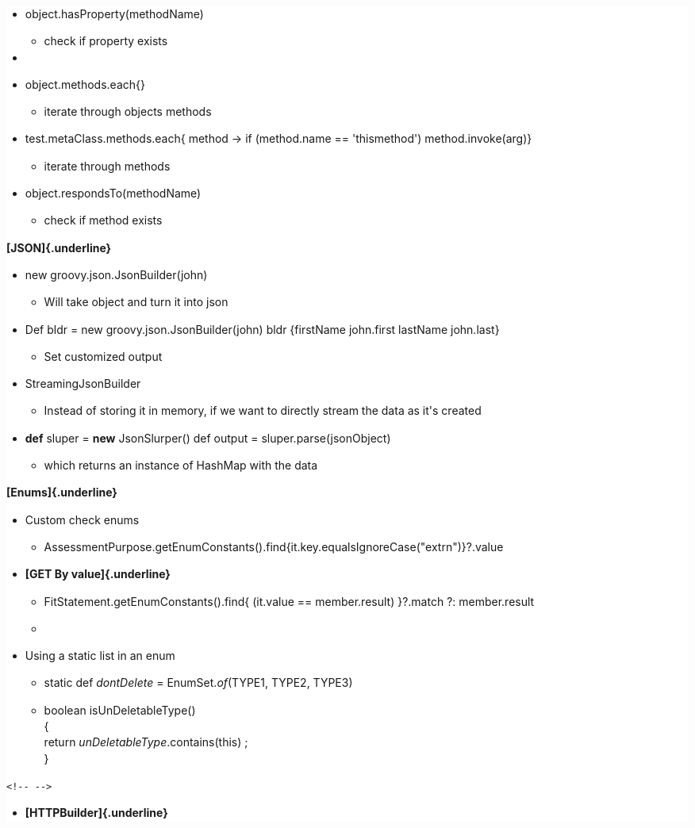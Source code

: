 -   object.hasProperty(methodName)

    -   check if property exists

-   

-   object.methods.each{}

    -   iterate through objects methods

-   test.metaClass.methods.each{ method -\> if (method.name ==
    'thismethod') method.invoke(arg)}

    -   iterate through methods

-   object.respondsTo(methodName)

    -   check if method exists

**[JSON]{.underline}**

-   ​new​ groovy.json.JsonBuilder(john)

    -   Will take object and turn it into json

-   Def bldr = new​ groovy.json.JsonBuilder(john) bldr {firstName
    john.first lastName john.last}

    -   Set customized output

-   StreamingJsonBuilder

    -   Instead of storing it in memory, if we want to directly stream
        the data as it's created

-   ​**def**​ sluper = ​**new**​ JsonSlurper() def output =
    sluper.parse(jsonObject)

    -   which returns an instance of HashMap with the data

**[Enums]{.underline}**

-   Custom check enums

    -   AssessmentPurpose.getEnumConstants().find{it.key.equalsIgnoreCase("extrn")}?.value

-   **[GET By value]{.underline}**

    -   FitStatement.getEnumConstants().find{ (it.value ==
        member.result) }?.match ?: member.result

    -   

-   Using a static list in an enum

    -   static def *dontDelete* = EnumSet.*of*(TYPE1, TYPE2, TYPE3)

    -   boolean isUnDeletableType()\
        {\
        return *unDeletableType*.contains(this) ;\
        }

```{=html}
<!-- -->
```
-   **[HTTPBuilder]{.underline}**
